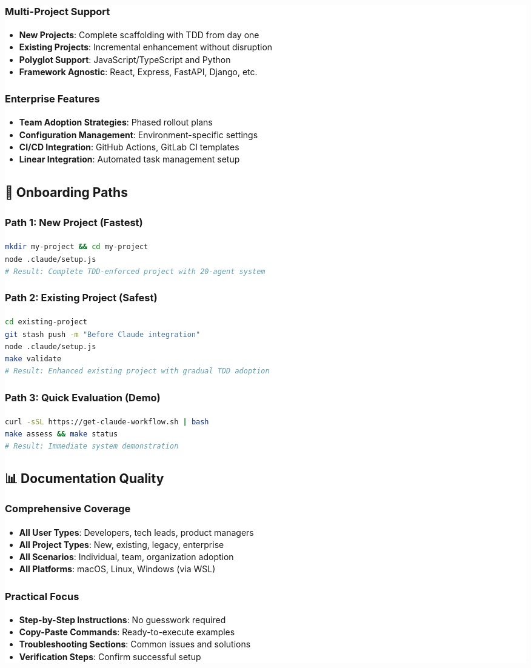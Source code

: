 ### Multi-Project Support
- **New Projects**: Complete scaffolding with TDD from day one
- **Existing Projects**: Incremental enhancement without disruption
- **Polyglot Support**: JavaScript/TypeScript and Python
- **Framework Agnostic**: React, Express, FastAPI, Django, etc.

### Enterprise Features
- **Team Adoption Strategies**: Phased rollout plans
- **Configuration Management**: Environment-specific settings
- **CI/CD Integration**: GitHub Actions, GitLab CI templates
- **Linear Integration**: Automated task management setup

## 🚀 Onboarding Paths

### Path 1: New Project (Fastest)
```bash
mkdir my-project && cd my-project
node .claude/setup.js
# Result: Complete TDD-enforced project with 20-agent system
```

### Path 2: Existing Project (Safest)
```bash
cd existing-project
git stash push -m "Before Claude integration"
node .claude/setup.js
make validate
# Result: Enhanced existing project with gradual TDD adoption
```

### Path 3: Quick Evaluation (Demo)
```bash
curl -sSL https://get-claude-workflow.sh | bash
make assess && make status
# Result: Immediate system demonstration
```

## 📊 Documentation Quality

### Comprehensive Coverage
- **All User Types**: Developers, tech leads, product managers
- **All Project Types**: New, existing, legacy, enterprise
- **All Scenarios**: Individual, team, organization adoption
- **All Platforms**: macOS, Linux, Windows (via WSL)

### Practical Focus
- **Step-by-Step Instructions**: No guesswork required
- **Copy-Paste Commands**: Ready-to-execute examples
- **Troubleshooting Sections**: Common issues and solutions
- **Verification Steps**: Confirm successful setup
